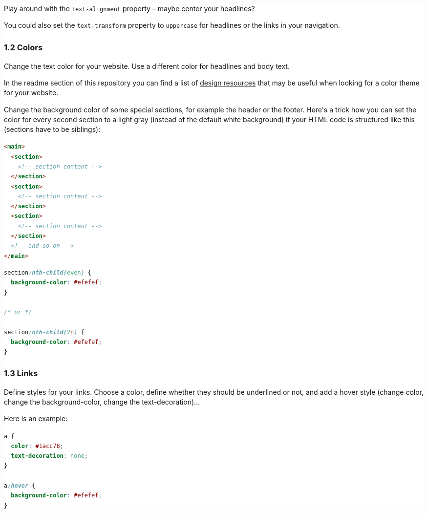 Play around with the `text-alignment` property – maybe center your headlines?

You could also set the `text-transform` property to `uppercase` for headlines or the links in your navigation.

### 1.2 Colors

Change the text color for your website. Use a different color for headlines and body text.

In the readme section of this repository you can find a list of [design resources](https://github.com/lara-amalia/se-wdp-ue#design-resources) that may be useful when looking for a color theme for your website.

Change the background color of some special sections, for example the header or the footer. Here's a trick how you can set the color for every second section to a light gray (instead of the default white background) if your HTML code is structured like this (sections have to be siblings):

```html
<main>
  <section>
    <!-- section content -->
  </section>
  <section>
    <!-- section content -->
  </section>
  <section>
    <!-- section content -->
  </section>
  <!-- and so on -->
</main>
```

```css
section:nth-child(even) {
  background-color: #efefef;
}

/* or */

section:nth-child(2n) {
  background-color: #efefef;
}
```

### 1.3 Links

Define styles for your links. Choose a color, define whether they should be underlined or not, and add a hover style (change color, change the background-color, change the text-decoration)…

Here is an example:

```css
a {
  color: #1acc78;
  text-decoration: none;
}

a:hover {
  background-color: #efefef;
}
```
